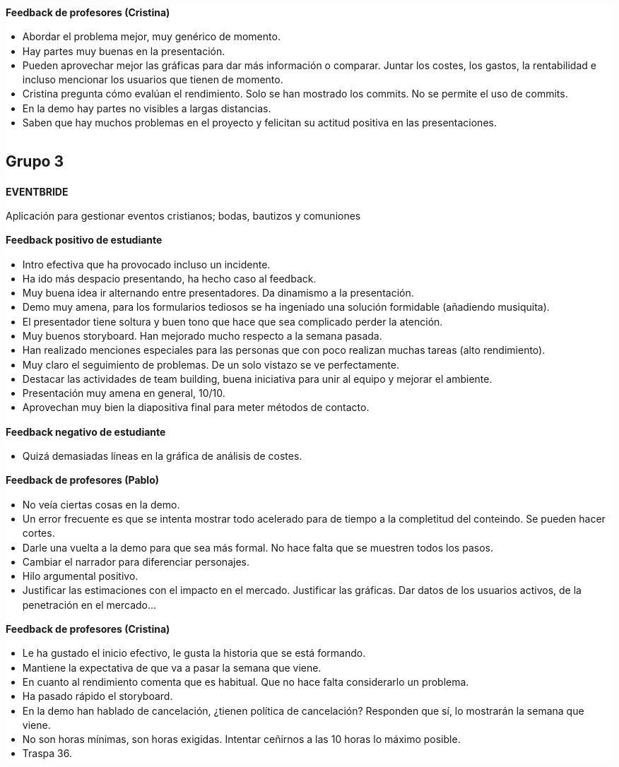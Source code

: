 
**Feedback de profesores (Cristina)**

- Abordar el problema mejor, muy genérico de momento.
- Hay partes muy buenas en la presentación.
- Pueden aprovechar mejor las gráficas para dar más información o comparar. Juntar los costes, los gastos, la rentabilidad e incluso mencionar los usuarios que tienen de momento.
- Cristina pregunta cómo evalúan el rendimiento. Solo se han mostrado los commits. No se permite el uso de commits.
- En la demo hay partes no visibles a largas distancias.
- Saben que hay muchos problemas en el proyecto y felicitan su actitud positiva en las presentaciones.

## Grupo 3
**EVENTBRIDE**

Aplicación para gestionar eventos cristianos; bodas, bautizos y comuniones

**Feedback positivo de estudiante**

- Intro efectiva que ha provocado incluso un incidente.
- Ha ido más despacio presentando, ha hecho caso al feedback.
- Muy buena idea ir alternando entre presentadores. Da dinamismo a la presentación.
- Demo muy amena, para los formularios tediosos se ha ingeniado una solución formidable (añadiendo musiquita).
- El presentador tiene soltura y buen tono que hace que sea complicado perder la atención.
- Muy buenos storyboard. Han mejorado mucho respecto a la semana pasada.
- Han realizado menciones especiales para las personas que con poco realizan muchas tareas (alto rendimiento).
- Muy claro el seguimiento de problemas. De un solo vistazo se ve perfectamente.
- Destacar las actividades de team building, buena iniciativa para unir al equipo y mejorar el ambiente.
- Presentación muy amena en general, 10/10.
- Aprovechan muy bien la diapositiva final para meter métodos de contacto.

**Feedback negativo de estudiante**

- Quizá demasiadas líneas en la gráfica de análisis de costes.

**Feedback de profesores (Pablo)**


- No veía ciertas cosas en la demo.
- Un error frecuente es que se intenta mostrar todo acelerado para de tiempo a la completitud del conteindo. Se pueden hacer cortes.
- Darle una vuelta a la demo para que sea más formal. No hace falta que se muestren todos los pasos.
- Cambiar el narrador para diferenciar personajes.
- Hilo argumental positivo.
- Justificar las estimaciones con el impacto en el mercado. Justificar las gráficas. Dar datos de los usuarios activos, de la penetración en el mercado…

**Feedback de profesores (Cristina)**

- Le ha gustado el inicio efectivo, le gusta la historia que se está formando.
- Mantiene la expectativa de que va a pasar la semana que viene.
- En cuanto al rendimiento comenta que es habitual. Que no hace falta considerarlo un problema.
- Ha pasado rápido el storyboard.
- En la demo han hablado de cancelación, ¿tienen política de cancelación? Responden que sí, lo mostrarán la semana que viene.
- No son horas mínimas, son horas exigidas. Intentar ceñirnos a las 10 horas lo máximo posible.
- Traspa 36.
